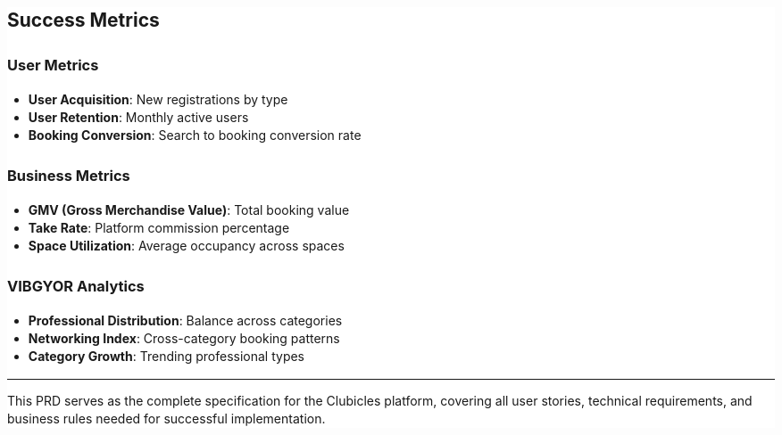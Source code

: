 
## Success Metrics

### User Metrics
- **User Acquisition**: New registrations by type
- **User Retention**: Monthly active users
- **Booking Conversion**: Search to booking conversion rate

### Business Metrics
- **GMV (Gross Merchandise Value)**: Total booking value
- **Take Rate**: Platform commission percentage
- **Space Utilization**: Average occupancy across spaces

### VIBGYOR Analytics
- **Professional Distribution**: Balance across categories
- **Networking Index**: Cross-category booking patterns
- **Category Growth**: Trending professional types

---

This PRD serves as the complete specification for the Clubicles platform, covering all user stories, technical requirements, and business rules needed for successful implementation.